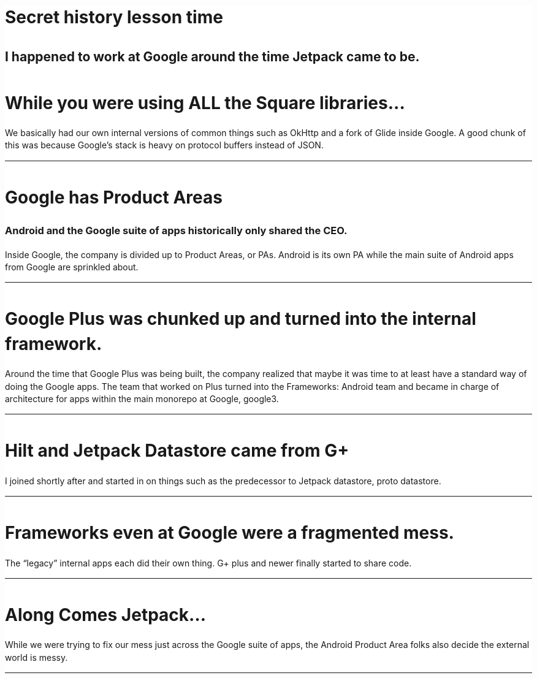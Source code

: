 # Secret history lesson time

I happened to work at Google around the time Jetpack came to be.
---
# While you were using ALL the Square libraries...

We basically had our own internal versions of common things such as OkHttp and a fork of Glide inside Google. A good chunk of this was because Google’s stack is heavy on protocol buffers instead of JSON.

---
# Google has Product Areas
### Android and the Google suite of apps historically only shared the CEO.

Inside Google, the company is divided up to Product Areas, or PAs. Android is its own PA while the main suite of Android apps from Google are sprinkled about.

---
# Google Plus was chunked up and turned into the internal framework.

Around the time that Google Plus was being built, the company realized that maybe it was time to at least have a standard way of doing the Google apps. The team that worked on Plus turned into the Frameworks: Android team and became in charge of architecture for apps within the main monorepo at Google, google3.

---
# Hilt and Jetpack Datastore came from G+

I joined shortly after and started in on things such as the predecessor to Jetpack datastore, proto datastore.

---
# Frameworks even at Google were a fragmented mess.

The “legacy” internal apps each did their own thing. G+ plus and newer finally started to share code.

---
# Along Comes Jetpack…

While we were trying to fix our mess just across the Google suite of apps, the Android Product Area folks also decide the external world is messy.

---